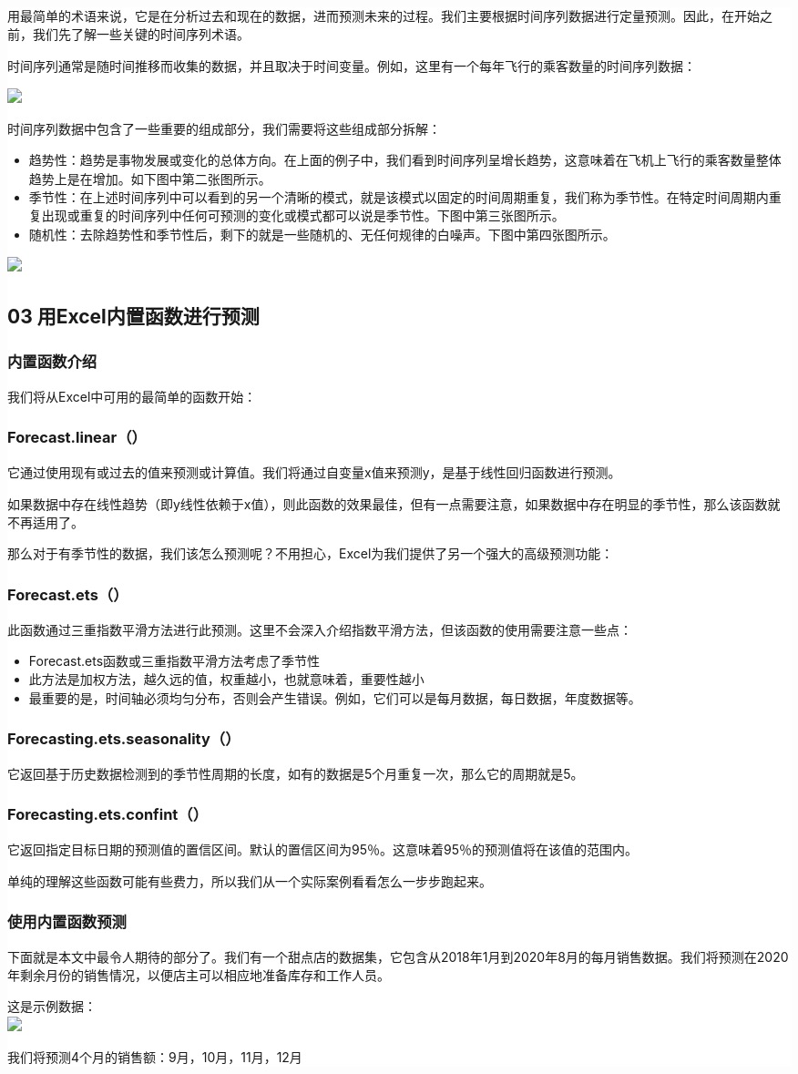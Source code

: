 用最简单的术语来说，它是在分析过去和现在的数据，进而预测未来的过程。我们主要根据时间序列数据进行定量预测。因此，在开始之前，我们先了解一些关键的时间序列术语。

时间序列通常是随时间推移而收集的数据，并且取决于时间变量。例如，这里有一个每年飞行的乘客数量的时间序列数据：

![](https://image.woshipm.com/wp-files/2021/06/7LcfB0oLXL8RKzfQW7PT.png)

时间序列数据中包含了一些重要的组成部分，我们需要将这些组成部分拆解：

*   趋势性：趋势是事物发展或变化的总体方向。在上面的例子中，我们看到时间序列呈增长趋势，这意味着在飞机上飞行的乘客数量整体趋势上是在增加。如下图中第二张图所示。
*   季节性：在上述时间序列中可以看到的另一个清晰的模式，就是该模式以固定的时间周期重复，我们称为季节性。在特定时间周期内重复出现或重复的时间序列中任何可预测的变化或模式都可以说是季节性。下图中第三张图所示。
*   随机性：去除趋势性和季节性后，剩下的就是一些随机的、无任何规律的白噪声。下图中第四张图所示。

![](https://image.woshipm.com/wp-files/2021/06/lXH0P0Lhrok1JtLArxrm.png)

## 03 用Excel内置函数进行预测

### 内置函数介绍

我们将从Excel中可用的最简单的函数开始：

### Forecast.linear（）

它通过使用现有或过去的值来预测或计算值。我们将通过自变量x值来预测y，是基于线性回归函数进行预测。

如果数据中存在线性趋势（即y线性依赖于x值），则此函数的效果最佳，但有一点需要注意，如果数据中存在明显的季节性，那么该函数就不再适用了。

那么对于有季节性的数据，我们该怎么预测呢？不用担心，Excel为我们提供了另一个强大的高级预测功能：

### Forecast.ets（）

此函数通过三重指数平滑方法进行此预测。这里不会深入介绍指数平滑方法，但该函数的使用需要注意一些点：

*   Forecast.ets函数或三重指数平滑方法考虑了季节性
*   此方法是加权方法，越久远的值，权重越小，也就意味着，重要性越小
*   最重要的是，时间轴必须均匀分布，否则会产生错误。例如，它们可以是每月数据，每日数据，年度数据等。

### Forecasting.ets.seasonality（）

它返回基于历史数据检测到的季节性周期的长度，如有的数据是5个月重复一次，那么它的周期就是5。

### Forecasting.ets.confint（）

它返回指定目标日期的预测值的置信区间。默认的置信区间为95％。这意味着95％的预测值将在该值的范围内。

单纯的理解这些函数可能有些费力，所以我们从一个实际案例看看怎么一步步跑起来。

### 使用内置函数预测

下面就是本文中最令人期待的部分了。我们有一个甜点店的数据集，它包含从2018年1月到2020年8月的每月销售数据。我们将预测在2020年剩余月份的销售情况，以便店主可以相应地准备库存和工作人员。

这是示例数据：  
![](https://image.woshipm.com/wp-files/2021/06/BGRMr3k1CrtSMwF9qeby.png)

我们将预测4个月的销售额：9月，10月，11月，12月
